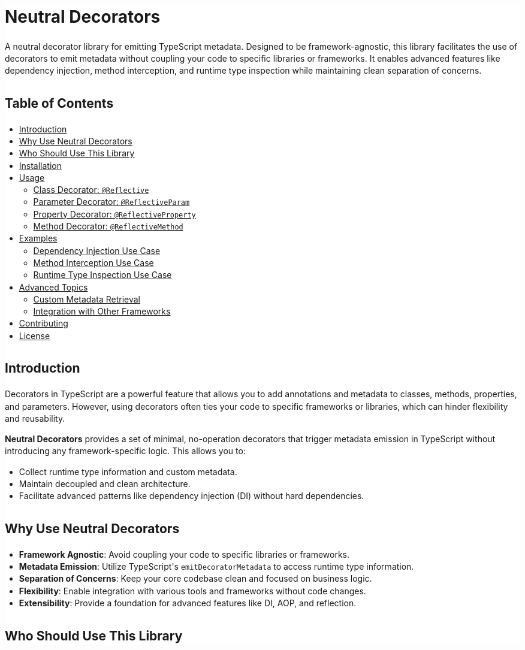 Neutral Decorators
==================

A neutral decorator library for emitting TypeScript metadata. Designed to be framework-agnostic, this library facilitates the use of decorators to emit metadata without coupling your code to specific libraries or frameworks. It enables advanced features like dependency injection, method interception, and runtime type inspection while maintaining clean separation of concerns.

Table of Contents
-----------------

*   [Introduction](#introduction)
*   [Why Use Neutral Decorators](#why-use-neutral-decorators)
*   [Who Should Use This Library](#who-should-use-this-library)
*   [Installation](#installation)
*   [Usage](#usage)
    *   [Class Decorator: `@Reflective`](#class-decorator-reflective)
    *   [Parameter Decorator: `@ReflectiveParam`](#parameter-decorator-reflectiveparam)
    *   [Property Decorator: `@ReflectiveProperty`](#property-decorator-reflectiveproperty)
    *   [Method Decorator: `@ReflectiveMethod`](#method-decorator-reflectivemethod)
*   [Examples](#examples)
    *   [Dependency Injection Use Case](#dependency-injection-use-case)
    *   [Method Interception Use Case](#method-interception-use-case)
    *   [Runtime Type Inspection Use Case](#runtime-type-inspection-use-case)
*   [Advanced Topics](#advanced-topics)
    *   [Custom Metadata Retrieval](#custom-metadata-retrieval)
    *   [Integration with Other Frameworks](#integration-with-other-frameworks)
*   [Contributing](#contributing)
*   [License](#license)

Introduction
------------

Decorators in TypeScript are a powerful feature that allows you to add annotations and metadata to classes, methods, properties, and parameters. However, using decorators often ties your code to specific frameworks or libraries, which can hinder flexibility and reusability.

**Neutral Decorators** provides a set of minimal, no-operation decorators that trigger metadata emission in TypeScript without introducing any framework-specific logic. This allows you to:

*   Collect runtime type information and custom metadata.
*   Maintain decoupled and clean architecture.
*   Facilitate advanced patterns like dependency injection (DI) without hard dependencies.

Why Use Neutral Decorators
--------------------------

*   **Framework Agnostic**: Avoid coupling your code to specific libraries or frameworks.
*   **Metadata Emission**: Utilize TypeScript's `emitDecoratorMetadata` to access runtime type information.
*   **Separation of Concerns**: Keep your core codebase clean and focused on business logic.
*   **Flexibility**: Enable integration with various tools and frameworks without code changes.
*   **Extensibility**: Provide a foundation for advanced features like DI, AOP, and reflection.

Who Should Use This Library
---------------------------
